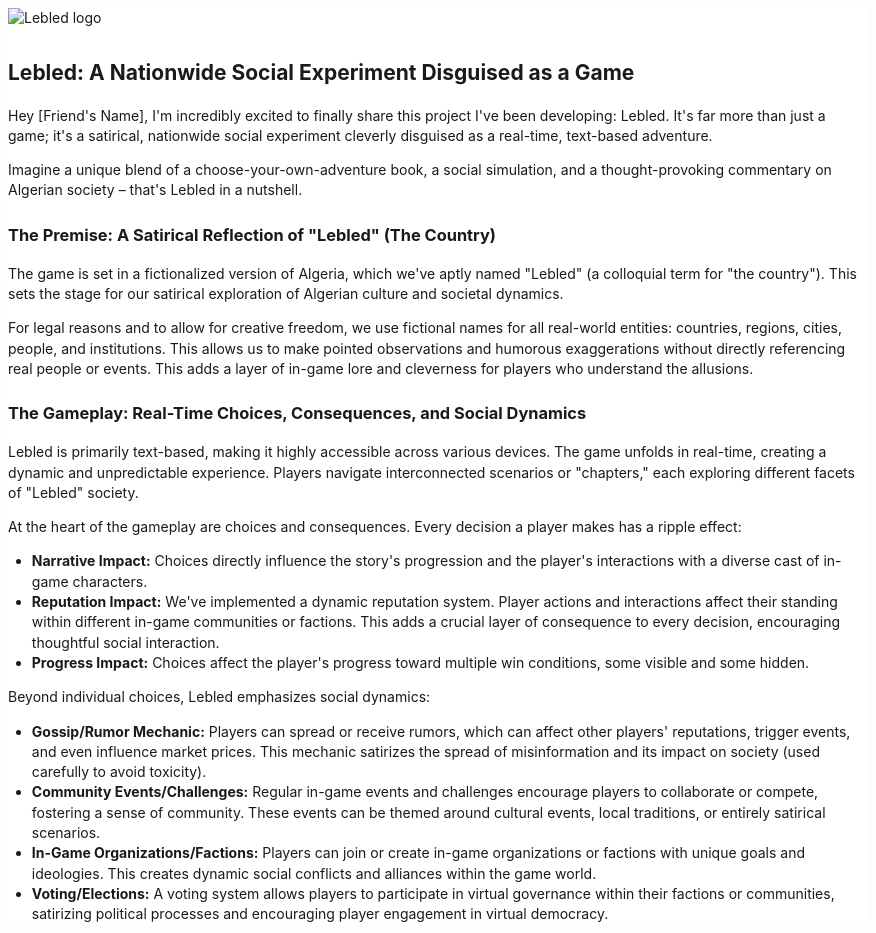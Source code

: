 <img src="https://github.com/user-attachments/assets/8a43faa2-8246-4494-839e-6cc87516179a" alt="Lebled logo" width="80"/>

## Lebled: A Nationwide Social Experiment Disguised as a Game

Hey [Friend's Name], I'm incredibly excited to finally share this project I've been developing: Lebled. It's far more than just a game; it's a satirical, nationwide social experiment cleverly disguised as a real-time, text-based adventure.

Imagine a unique blend of a choose-your-own-adventure book, a social simulation, and a thought-provoking commentary on Algerian society – that's Lebled in a nutshell.

### The Premise: A Satirical Reflection of "Lebled" (The Country)

The game is set in a fictionalized version of Algeria, which we've aptly named "Lebled" (a colloquial term for "the country"). This sets the stage for our satirical exploration of Algerian culture and societal dynamics.

For legal reasons and to allow for creative freedom, we use fictional names for all real-world entities: countries, regions, cities, people, and institutions. This allows us to make pointed observations and humorous exaggerations without directly referencing real people or events. This adds a layer of in-game lore and cleverness for players who understand the allusions.

### The Gameplay: Real-Time Choices, Consequences, and Social Dynamics

Lebled is primarily text-based, making it highly accessible across various devices. The game unfolds in real-time, creating a dynamic and unpredictable experience. Players navigate interconnected scenarios or "chapters," each exploring different facets of "Lebled" society.

At the heart of the gameplay are choices and consequences. Every decision a player makes has a ripple effect:

*   **Narrative Impact:** Choices directly influence the story's progression and the player's interactions with a diverse cast of in-game characters.
*   **Reputation Impact:** We've implemented a dynamic reputation system. Player actions and interactions affect their standing within different in-game communities or factions. This adds a crucial layer of consequence to every decision, encouraging thoughtful social interaction.
*   **Progress Impact:** Choices affect the player's progress toward multiple win conditions, some visible and some hidden.

Beyond individual choices, Lebled emphasizes social dynamics:

*   **Gossip/Rumor Mechanic:** Players can spread or receive rumors, which can affect other players' reputations, trigger events, and even influence market prices. This mechanic satirizes the spread of misinformation and its impact on society (used carefully to avoid toxicity).
*   **Community Events/Challenges:** Regular in-game events and challenges encourage players to collaborate or compete, fostering a sense of community. These events can be themed around cultural events, local traditions, or entirely satirical scenarios.
*   **In-Game Organizations/Factions:** Players can join or create in-game organizations or factions with unique goals and ideologies. This creates dynamic social conflicts and alliances within the game world.
*   **Voting/Elections:** A voting system allows players to participate in virtual governance within their factions or communities, satirizing political processes and encouraging player engagement in virtual democracy.

